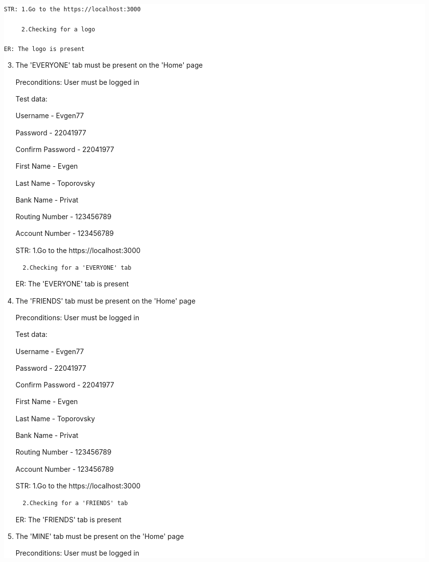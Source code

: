 	STR: 1.Go to the https://localhost:3000
	
	     2.Checking for a logo
	     
	ER: The logo is present 
	
3. The 'EVERYONE' tab must be present on the 'Home' page

	Preconditions: User must be logged in
	
	Test data:
	
	Username - Evgen77
	
	Password - 22041977
	
	Confirm Password - 22041977
	
	First Name - Evgen
	
	Last Name - Toporovsky
	
	Bank Name - Privat
	
	Routing Number - 123456789
	
	Account Number - 123456789
	
	STR: 1.Go to the https://localhost:3000
	
	     2.Checking for a 'EVERYONE' tab
	     
	ER: The 'EVERYONE' tab is present
	
	
4. The 'FRIENDS' tab must be present on the 'Home' page

	Preconditions: User must be logged in
	
	Test data:
	
	Username - Evgen77
	
	Password - 22041977
	
	Confirm Password - 22041977
	
	First Name - Evgen
	
	Last Name - Toporovsky
	
	Bank Name - Privat
	
	Routing Number - 123456789
	
	Account Number - 123456789
	
	STR: 1.Go to the https://localhost:3000
	
	     2.Checking for a 'FRIENDS' tab
	     
	ER: The 'FRIENDS' tab is present
	
5. The 'MINE' tab must be present on the 'Home' page

	Preconditions: User must be logged in
	